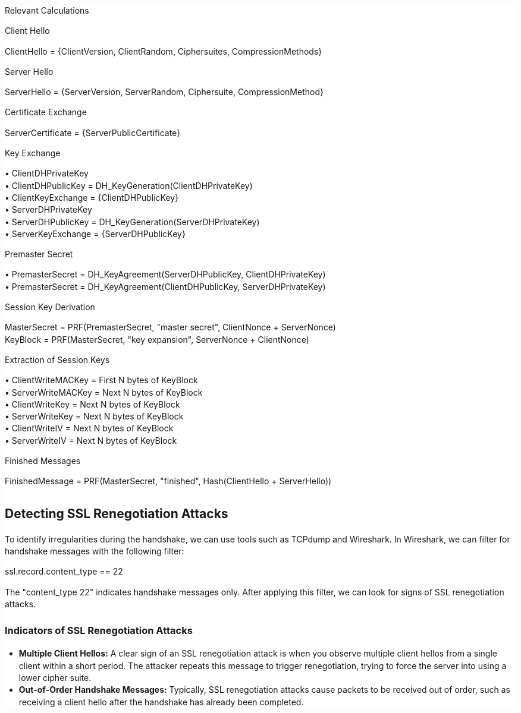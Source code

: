 Relevant Calculations

Client Hello

ClientHello = {ClientVersion, ClientRandom, Ciphersuites, CompressionMethods}

Server Hello

ServerHello = {ServerVersion, ServerRandom, Ciphersuite, CompressionMethod}

Certificate Exchange

ServerCertificate = {ServerPublicCertificate}

Key Exchange

• ClientDHPrivateKey  
• ClientDHPublicKey = DH\_KeyGeneration(ClientDHPrivateKey)  
• ClientKeyExchange = {ClientDHPublicKey}  
• ServerDHPrivateKey  
• ServerDHPublicKey = DH\_KeyGeneration(ServerDHPrivateKey)  
• ServerKeyExchange = {ServerDHPublicKey}

Premaster Secret

• PremasterSecret = DH\_KeyAgreement(ServerDHPublicKey, ClientDHPrivateKey)  
• PremasterSecret = DH\_KeyAgreement(ClientDHPublicKey, ServerDHPrivateKey)

Session Key Derivation

MasterSecret = PRF(PremasterSecret, "master secret", ClientNonce + ServerNonce)  
KeyBlock = PRF(MasterSecret, "key expansion", ServerNonce + ClientNonce)

Extraction of Session Keys

• ClientWriteMACKey = First N bytes of KeyBlock  
• ServerWriteMACKey = Next N bytes of KeyBlock  
• ClientWriteKey = Next N bytes of KeyBlock  
• ServerWriteKey = Next N bytes of KeyBlock  
• ClientWriteIV = Next N bytes of KeyBlock  
• ServerWriteIV = Next N bytes of KeyBlock

Finished Messages

FinishedMessage = PRF(MasterSecret, "finished", Hash(ClientHello + ServerHello))

Detecting SSL Renegotiation Attacks
-----------------------------------

To identify irregularities during the handshake, we can use tools such as TCPdump and Wireshark. In Wireshark, we can filter for handshake messages with the following filter:

ssl.record.content\_type == 22

The "content\_type 22" indicates handshake messages only. After applying this filter, we can look for signs of SSL renegotiation attacks.

### Indicators of SSL Renegotiation Attacks

*   **Multiple Client Hellos:** A clear sign of an SSL renegotiation attack is when you observe multiple client hellos from a single client within a short period. The attacker repeats this message to trigger renegotiation, trying to force the server into using a lower cipher suite.
*   **Out-of-Order Handshake Messages:** Typically, SSL renegotiation attacks cause packets to be received out of order, such as receiving a client hello after the handshake has already been completed.
